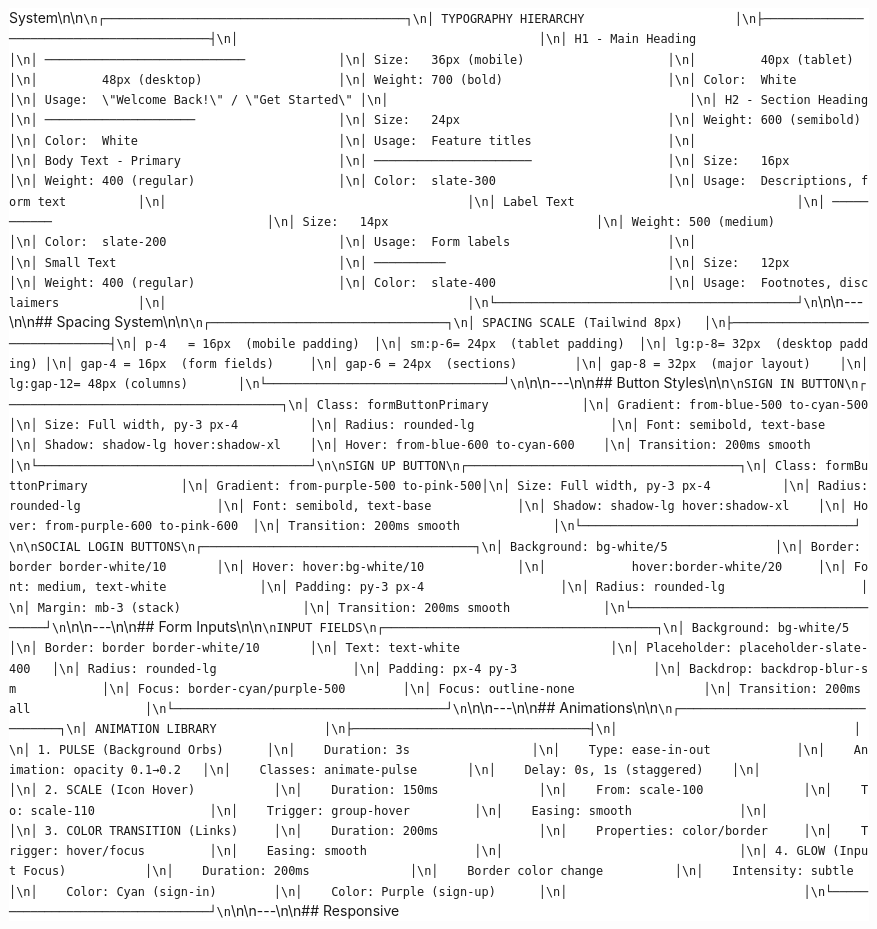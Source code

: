 System\n\n```\n┌──────────────────────────────────────────┐\n│ TYPOGRAPHY HIERARCHY                     │\n├──────────────────────────────────────────┤\n│                                          │\n│ H1 - Main Heading                        │\n│ ────────────────────────────             │\n│ Size:   36px (mobile)                    │\n│         40px (tablet)                    │\n│         48px (desktop)                   │\n│ Weight: 700 (bold)                       │\n│ Color:  White                            │\n│ Usage:  \"Welcome Back!\" / \"Get Started\" │\n│                                          │\n│ H2 - Section Heading                     │\n│ ─────────────────────                    │\n│ Size:   24px                             │\n│ Weight: 600 (semibold)                   │\n│ Color:  White                            │\n│ Usage:  Feature titles                   │\n│                                          │\n│ Body Text - Primary                      │\n│ ──────────────────────                   │\n│ Size:   16px                             │\n│ Weight: 400 (regular)                    │\n│ Color:  slate-300                        │\n│ Usage:  Descriptions, form text          │\n│                                          │\n│ Label Text                               │\n│ ───────────                              │\n│ Size:   14px                             │\n│ Weight: 500 (medium)                     │\n│ Color:  slate-200                        │\n│ Usage:  Form labels                      │\n│                                          │\n│ Small Text                               │\n│ ──────────                               │\n│ Size:   12px                             │\n│ Weight: 400 (regular)                    │\n│ Color:  slate-400                        │\n│ Usage:  Footnotes, disclaimers           │\n│                                          │\n└──────────────────────────────────────────┘\n```\n\n---\n\n## Spacing System\n\n```\n┌─────────────────────────────────┐\n│ SPACING SCALE (Tailwind 8px)   │\n├─────────────────────────────────┤\n│ p-4   = 16px  (mobile padding)  │\n│ sm:p-6= 24px  (tablet padding)  │\n│ lg:p-8= 32px  (desktop padding) │\n│ gap-4 = 16px  (form fields)     │\n│ gap-6 = 24px  (sections)        │\n│ gap-8 = 32px  (major layout)    │\n│ lg:gap-12= 48px (columns)       │\n└─────────────────────────────────┘\n```\n\n---\n\n## Button
Styles\n\n```\nSIGN IN BUTTON\n┌──────────────────────────────────────┐\n│ Class: formButtonPrimary             │\n│ Gradient: from-blue-500 to-cyan-500  │\n│ Size: Full width, py-3 px-4          │\n│ Radius: rounded-lg                   │\n│ Font: semibold, text-base            │\n│ Shadow: shadow-lg hover:shadow-xl    │\n│ Hover: from-blue-600 to-cyan-600    │\n│ Transition: 200ms smooth             │\n└──────────────────────────────────────┘\n\nSIGN UP BUTTON\n┌──────────────────────────────────────┐\n│ Class: formButtonPrimary             │\n│ Gradient: from-purple-500 to-pink-500│\n│ Size: Full width, py-3 px-4          │\n│ Radius: rounded-lg                   │\n│ Font: semibold, text-base            │\n│ Shadow: shadow-lg hover:shadow-xl    │\n│ Hover: from-purple-600 to-pink-600  │\n│ Transition: 200ms smooth             │\n└──────────────────────────────────────┘\n\nSOCIAL LOGIN BUTTONS\n┌──────────────────────────────────────┐\n│ Background: bg-white/5               │\n│ Border: border border-white/10       │\n│ Hover: hover:bg-white/10             │\n│            hover:border-white/20     │\n│ Font: medium, text-white             │\n│ Padding: py-3 px-4                   │\n│ Radius: rounded-lg                   │\n│ Margin: mb-3 (stack)                 │\n│ Transition: 200ms smooth             │\n└──────────────────────────────────────┘\n```\n\n---\n\n## Form Inputs\n\n```\nINPUT FIELDS\n┌──────────────────────────────────────┐\n│ Background: bg-white/5               │\n│ Border: border border-white/10       │\n│ Text: text-white                     │\n│ Placeholder: placeholder-slate-400   │\n│ Radius: rounded-lg                   │\n│ Padding: px-4 py-3                   │\n│ Backdrop: backdrop-blur-sm            │\n│ Focus: border-cyan/purple-500        │\n│ Focus: outline-none                  │\n│ Transition: 200ms all                │\n└──────────────────────────────────────┘\n```\n\n---\n\n## Animations\n\n```\n┌─────────────────────────────────┐\n│ ANIMATION LIBRARY               │\n├─────────────────────────────────┤\n│                                 │\n│ 1. PULSE (Background Orbs)      │\n│    Duration: 3s                 │\n│    Type: ease-in-out            │\n│    Animation: opacity 0.1→0.2   │\n│    Classes: animate-pulse       │\n│    Delay: 0s, 1s (staggered)    │\n│                                 │\n│ 2. SCALE (Icon Hover)           │\n│    Duration: 150ms              │\n│    From: scale-100              │\n│    To: scale-110                │\n│    Trigger: group-hover         │\n│    Easing: smooth               │\n│                                 │\n│ 3. COLOR TRANSITION (Links)     │\n│    Duration: 200ms              │\n│    Properties: color/border     │\n│    Trigger: hover/focus         │\n│    Easing: smooth               │\n│                                 │\n│ 4. GLOW (Input Focus)           │\n│    Duration: 200ms              │\n│    Border color change          │\n│    Intensity: subtle             │\n│    Color: Cyan (sign-in)        │\n│    Color: Purple (sign-up)      │\n│                                 │\n└─────────────────────────────────┘\n```\n\n---\n\n## Responsive